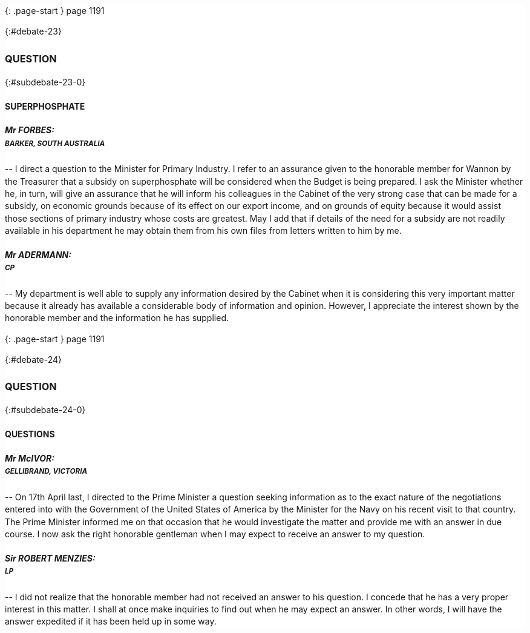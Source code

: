 {: .page-start }
page 1191

{:#debate-23}
### QUESTION

{:#subdebate-23-0}
#### SUPERPHOSPHATE

##### Mr FORBES:<br><small class="text-muted">BARKER, SOUTH AUSTRALIA</small>

-- I direct a question to the Minister for Primary Industry. I refer to an assurance given to the honorable member for Wannon by the Treasurer that a subsidy on superphosphate will be considered when the Budget is being prepared. I ask the Minister whether he, in turn, will give an assurance that he will inform his colleagues in the Cabinet of the very strong case that can be made for a subsidy, on economic grounds because of its effect on our export income, and on grounds of equity because it would assist those sections of primary industry whose costs are greatest. May I add that if details of the need for a subsidy are not readily available in his department he may obtain them from his own files from letters written to him by me. 

##### Mr ADERMANN:<br><small class="text-muted">CP</small>

-- My department is well able to supply any information desired by the Cabinet when it is considering this very important matter because it already has available a considerable body of information and opinion. However, I appreciate the interest shown by the honorable member and the information he has supplied. 

{: .page-start }
page 1191

{:#debate-24}
### QUESTION

{:#subdebate-24-0}
#### QUESTIONS

##### Mr McIVOR:<br><small class="text-muted">GELLIBRAND, VICTORIA</small>

-- On 17th April last, I directed to the Prime Minister a question seeking information as to the exact nature of the negotiations entered into with the Government of the United States of America by the Minister for the Navy on his recent visit to that country. The Prime Minister informed me on that occasion that he would investigate the matter and provide me with an answer in due course. I now ask the right honorable gentleman when I may expect to receive an answer to my question. 

##### Sir ROBERT MENZIES:<br><small class="text-muted">LP</small>

-- I did not realize that the honorable member had not received an answer to his question. I concede that he has a very proper interest in this matter. I shall at once make inquiries to find out when he may expect an answer. In other words, I will have the answer expedited if it has been held up in some way. 
